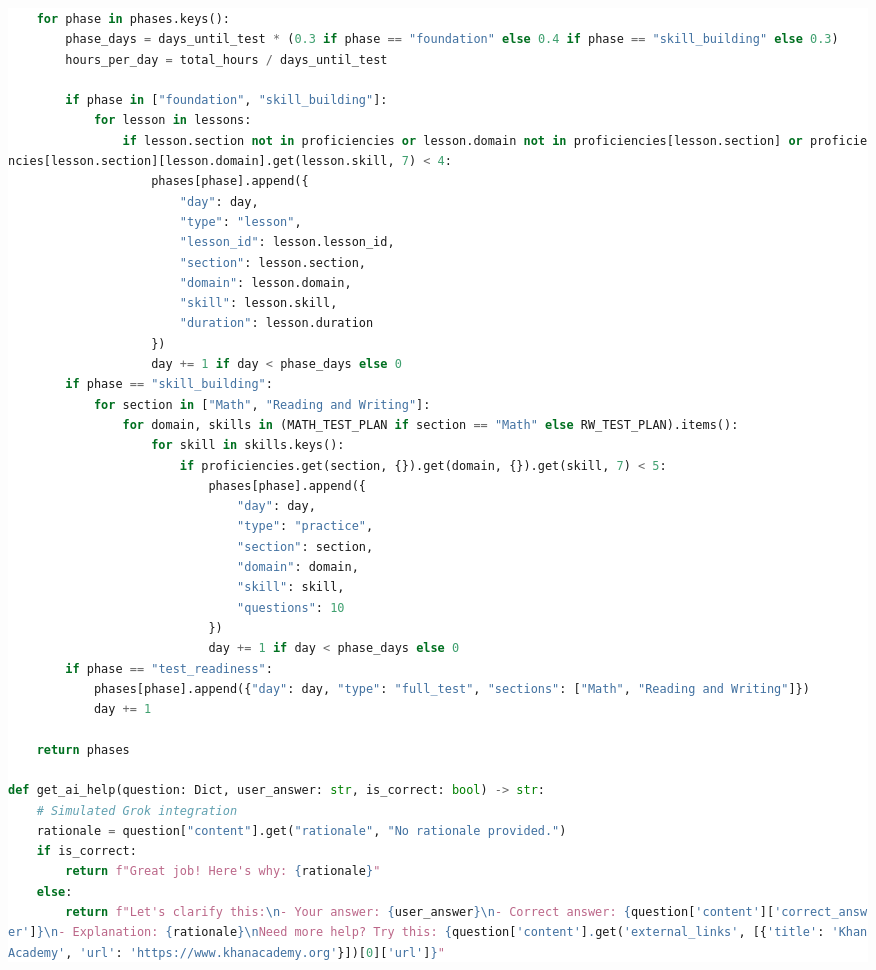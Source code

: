 ```python
    for phase in phases.keys():
        phase_days = days_until_test * (0.3 if phase == "foundation" else 0.4 if phase == "skill_building" else 0.3)
        hours_per_day = total_hours / days_until_test
        
        if phase in ["foundation", "skill_building"]:
            for lesson in lessons:
                if lesson.section not in proficiencies or lesson.domain not in proficiencies[lesson.section] or proficiencies[lesson.section][lesson.domain].get(lesson.skill, 7) < 4:
                    phases[phase].append({
                        "day": day,
                        "type": "lesson",
                        "lesson_id": lesson.lesson_id,
                        "section": lesson.section,
                        "domain": lesson.domain,
                        "skill": lesson.skill,
                        "duration": lesson.duration
                    })
                    day += 1 if day < phase_days else 0
        if phase == "skill_building":
            for section in ["Math", "Reading and Writing"]:
                for domain, skills in (MATH_TEST_PLAN if section == "Math" else RW_TEST_PLAN).items():
                    for skill in skills.keys():
                        if proficiencies.get(section, {}).get(domain, {}).get(skill, 7) < 5:
                            phases[phase].append({
                                "day": day,
                                "type": "practice",
                                "section": section,
                                "domain": domain,
                                "skill": skill,
                                "questions": 10
                            })
                            day += 1 if day < phase_days else 0
        if phase == "test_readiness":
            phases[phase].append({"day": day, "type": "full_test", "sections": ["Math", "Reading and Writing"]})
            day += 1
    
    return phases

def get_ai_help(question: Dict, user_answer: str, is_correct: bool) -> str:
    # Simulated Grok integration
    rationale = question["content"].get("rationale", "No rationale provided.")
    if is_correct:
        return f"Great job! Here's why: {rationale}"
    else:
        return f"Let's clarify this:\n- Your answer: {user_answer}\n- Correct answer: {question['content']['correct_answer']}\n- Explanation: {rationale}\nNeed more help? Try this: {question['content'].get('external_links', [{'title': 'Khan Academy', 'url': 'https://www.khanacademy.org'}])[0]['url']}"
```
